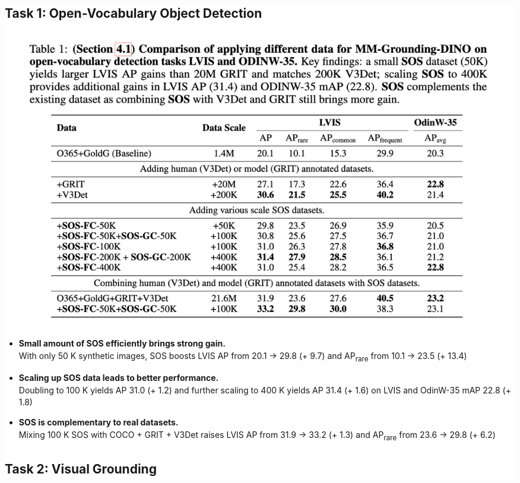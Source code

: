 ## Task 1: Open-Vocabulary Object Detection

<p align="center">
  <img src="./assets/ovd.png" alt="Text-to-Image Results" width="800">
</p>

- **Small amount of SOS efficiently brings strong gain.**  
  With only 50 K synthetic images, SOS boosts LVIS AP from 20.1 → 29.8 (+ 9.7) and AP<sub>rare</sub> from 10.1 → 23.5 (+ 13.4) 

- **Scaling up SOS data leads to better performance.**  
  Doubling to 100 K yields AP 31.0 (+ 1.2) and further scaling to 400 K yields AP 31.4 (+ 1.6) on LVIS and OdinW-35 mAP 22.8 (+ 1.8)  

- **SOS is complementary to real datasets.**  
  Mixing 100 K SOS with COCO + GRIT + V3Det raises LVIS AP from 31.9 → 33.2 (+ 1.3) and AP<sub>rare</sub> from 23.6 → 29.8 (+ 6.2) 

## Task 2: Visual Grounding

<p align="center">